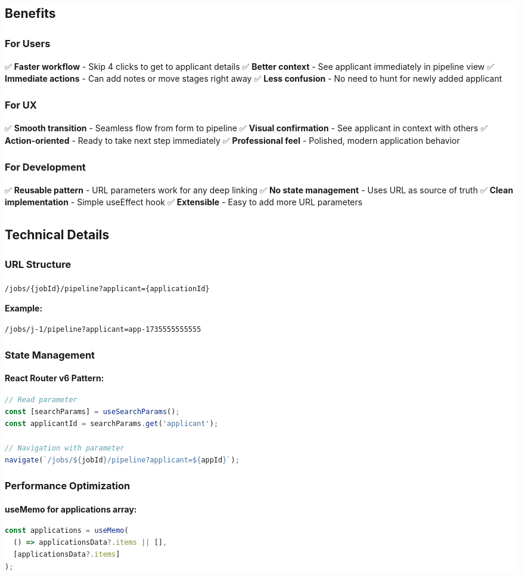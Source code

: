 ## Benefits

### For Users
✅ **Faster workflow** - Skip 4 clicks to get to applicant details
✅ **Better context** - See applicant immediately in pipeline view
✅ **Immediate actions** - Can add notes or move stages right away
✅ **Less confusion** - No need to hunt for newly added applicant

### For UX
✅ **Smooth transition** - Seamless flow from form to pipeline
✅ **Visual confirmation** - See applicant in context with others
✅ **Action-oriented** - Ready to take next step immediately
✅ **Professional feel** - Polished, modern application behavior

### For Development
✅ **Reusable pattern** - URL parameters work for any deep linking
✅ **No state management** - Uses URL as source of truth
✅ **Clean implementation** - Simple useEffect hook
✅ **Extensible** - Easy to add more URL parameters

## Technical Details

### URL Structure
```
/jobs/{jobId}/pipeline?applicant={applicationId}
```

**Example:**
```
/jobs/j-1/pipeline?applicant=app-1735555555555
```

### State Management

**React Router v6 Pattern:**
```typescript
// Read parameter
const [searchParams] = useSearchParams();
const applicantId = searchParams.get('applicant');

// Navigation with parameter
navigate(`/jobs/${jobId}/pipeline?applicant=${appId}`);
```

### Performance Optimization

**useMemo for applications array:**
```typescript
const applications = useMemo(
  () => applicationsData?.items || [],
  [applicationsData?.items]
);
```
